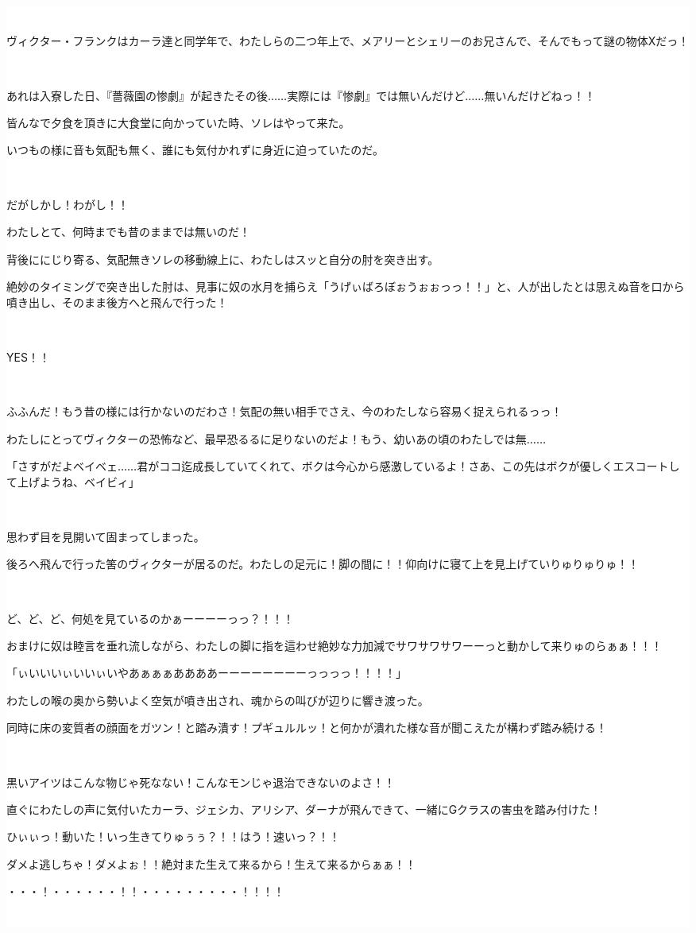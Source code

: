 &nbsp;

ヴィクター・フランクはカーラ達と同学年で、わたしらの二つ年上で、メアリーとシェリーのお兄さんで、そんでもって謎の物体Xだっ！

&nbsp;

あれは入寮した日、『薔薇園の惨劇』が起きたその後……実際には『惨劇』では無いんだけど……無いんだけどねっ！！

皆んなで夕食を頂きに大食堂に向かっていた時、ソレはやって来た。

いつもの様に音も気配も無く、誰にも気付かれずに身近に迫っていたのだ。

&nbsp;

だがしかし！わがし！！

わたしとて、何時までも昔のままでは無いのだ！

背後ににじり寄る、気配無きソレの移動線上に、わたしはスッと自分の肘を突き出す。

絶妙のタイミングで突き出した肘は、見事に奴の水月を捕らえ「うげぃばろぼぉうぉぉっっ！！」と、人が出したとは思えぬ音を口から噴き出し、そのまま後方へと飛んで行った！

&nbsp;

YES！！

&nbsp;

ふふんだ！もう昔の様には行かないのだわさ！気配の無い相手でさえ、今のわたしなら容易く捉えられるっっ！

わたしにとってヴィクターの恐怖など、最早恐るるに足りないのだよ！もう、幼いあの頃のわたしでは無……

「さすがだよベイベェ……君がココ迄成長していてくれて、ボクは今心から感激しているよ！さあ、この先はボクが優しくエスコートして上げようね、ベイビィ」

&nbsp;

思わず目を見開いて固まってしまった。

後ろへ飛んで行った筈のヴィクターが居るのだ。わたしの足元に！脚の間に！！仰向けに寝て上を見上げていりゅりゅりゅ！！

&nbsp;

ど、ど、ど、何処を見ているのかぁーーーーっっ？！！！

おまけに奴は睦言を垂れ流しながら、わたしの脚に指を這わせ絶妙な力加減でサワサワサワーーっと動かして来りゅのらぁぁ！！！

「ぃいいいぃいいぃいやあぁぁぁああああーーーーーーーーっっっっ！！！！」

わたしの喉の奥から勢いよく空気が噴き出され、魂からの叫びが辺りに響き渡った。

同時に床の変質者の顔面をガツン！と踏み潰す！プギュルルッ！と何かが潰れた様な音が聞こえたが構わず踏み続ける！

&nbsp;

黒いアイツはこんな物じゃ死なない！こんなモンじゃ退治できないのよさ！！

直ぐにわたしの声に気付いたカーラ、ジェシカ、アリシア、ダーナが飛んできて、一緒にGクラスの害虫を踏み付けた！

ひぃぃっ！動いた！いっ生きてりゅぅぅ？！！はう！速いっ？！！

ダメよ逃しちゃ！ダメよぉ！！絶対また生えて来るから！生えて来るからぁぁ！！

・・・！・・・・・・！！・・・・・・・・・！！！！

&nbsp;
